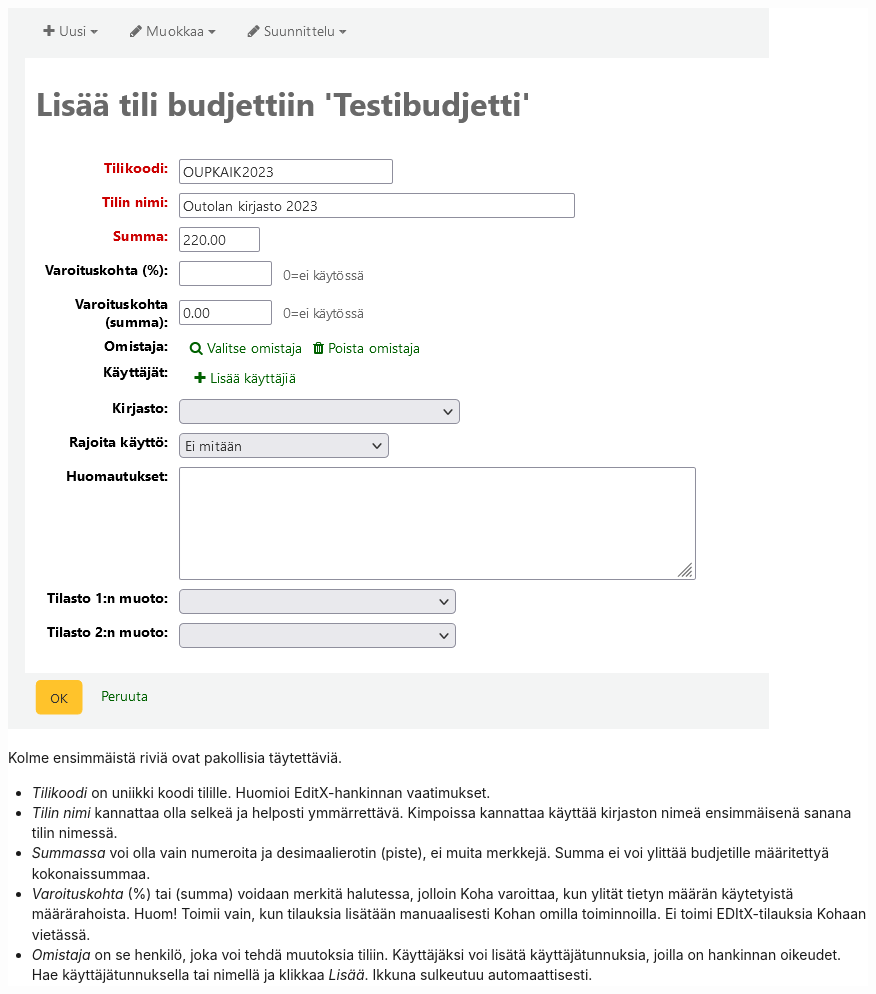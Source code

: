 ![Kuvassa teksti Lisää tili budjettiin 'Testibudjetti' ja sen alapuolella täytettävät kentät](/assets/files/docs/Hankinta/hankinta5.png)

Kolme ensimmäistä riviä ovat pakollisia täytettäviä.

- _Tilikoodi_ on uniikki koodi tilille. Huomioi EditX-hankinnan
  vaatimukset.
- _Tilin nimi_ kannattaa olla selkeä ja helposti ymmärrettävä.
  Kimpoissa kannattaa käyttää kirjaston nimeä ensimmäisenä sanana
  tilin nimessä.
- _Summassa_ voi olla vain numeroita ja desimaalierotin (piste), ei muita
  merkkejä. Summa ei voi ylittää budjetille määritettyä kokonaissummaa.
- _Varoituskohta_ (%) tai (summa) voidaan merkitä halutessa, jolloin Koha
  varoittaa, kun ylität tietyn määrän käytetyistä määrärahoista. Huom! Toimii vain, kun tilauksia lisätään manuaalisesti Kohan omilla toiminnoilla. Ei toimi EDItX-tilauksia Kohaan vietässä.
- _Omistaja_ on se henkilö, joka voi tehdä muutoksia tiliin.
  Käyttäjäksi voi lisätä käyttäjätunnuksia, joilla on hankinnan
  oikeudet. Hae käyttäjätunnuksella tai nimellä ja klikkaa
  _Lisää_. Ikkuna sulkeutuu automaattisesti.  